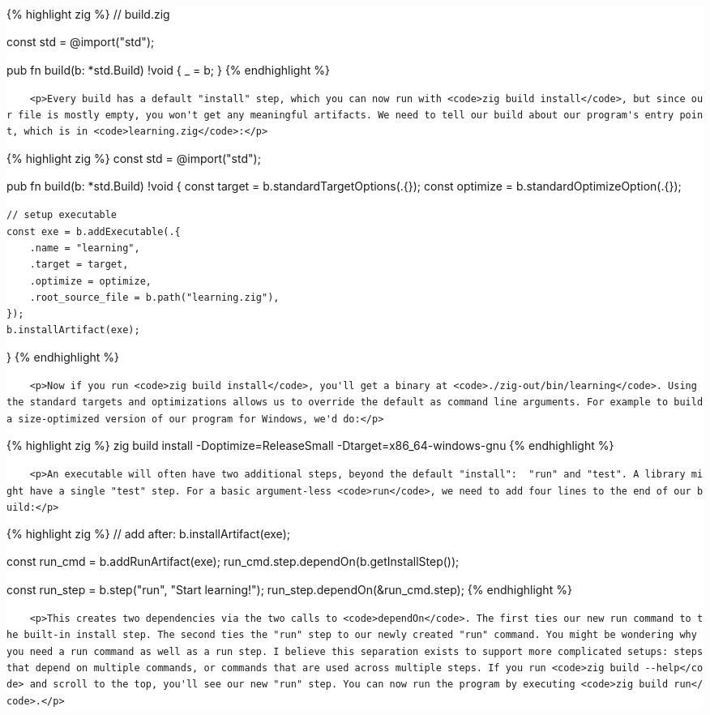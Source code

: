 {% highlight zig %}
// build.zig

const std = @import("std");

pub fn build(b: *std.Build) !void {
	_ = b;
}
{% endhighlight %}


		<p>Every build has a default "install" step, which you can now run with <code>zig build install</code>, but since our file is mostly empty, you won't get any meaningful artifacts. We need to tell our build about our program's entry point, which is in <code>learning.zig</code>:</p>

{% highlight zig %}
const std = @import("std");

pub fn build(b: *std.Build) !void {
	const target = b.standardTargetOptions(.{});
	const optimize = b.standardOptimizeOption(.{});

	// setup executable
	const exe = b.addExecutable(.{
		.name = "learning",
		.target = target,
		.optimize = optimize,
		.root_source_file = b.path("learning.zig"),
	});
	b.installArtifact(exe);
}
{% endhighlight %}

		<p>Now if you run <code>zig build install</code>, you'll get a binary at <code>./zig-out/bin/learning</code>. Using the standard targets and optimizations allows us to override the default as command line arguments. For example to build a size-optimized version of our program for Windows, we'd do:</p>

{% highlight zig %}
zig build install -Doptimize=ReleaseSmall -Dtarget=x86_64-windows-gnu
{% endhighlight %}

		<p>An executable will often have two additional steps, beyond the default "install":  "run" and "test". A library might have a single "test" step. For a basic argument-less <code>run</code>, we need to add four lines to the end of our build:</p>

{% highlight zig %}
// add after: b.installArtifact(exe);

const run_cmd = b.addRunArtifact(exe);
run_cmd.step.dependOn(b.getInstallStep());

const run_step = b.step("run", "Start learning!");
run_step.dependOn(&run_cmd.step);
{% endhighlight %}

		<p>This creates two dependencies via the two calls to <code>dependOn</code>. The first ties our new run command to the built-in install step. The second ties the "run" step to our newly created "run" command. You might be wondering why you need a run command as well as a run step. I believe this separation exists to support more complicated setups: steps that depend on multiple commands, or commands that are used across multiple steps. If you run <code>zig build --help</code> and scroll to the top, you'll see our new "run" step. You can now run the program by executing <code>zig build run</code>.</p>
